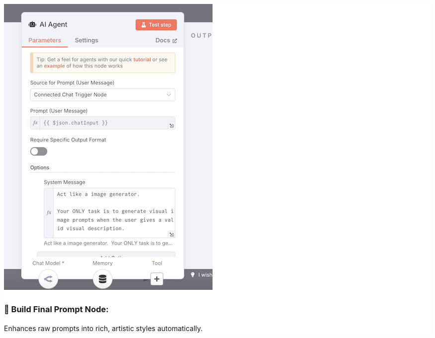 ![AI Agent Node](screenshots/AI_Agent.png)

### 🎨 Build Final Prompt Node:

Enhances raw prompts into rich, artistic styles automatically.
